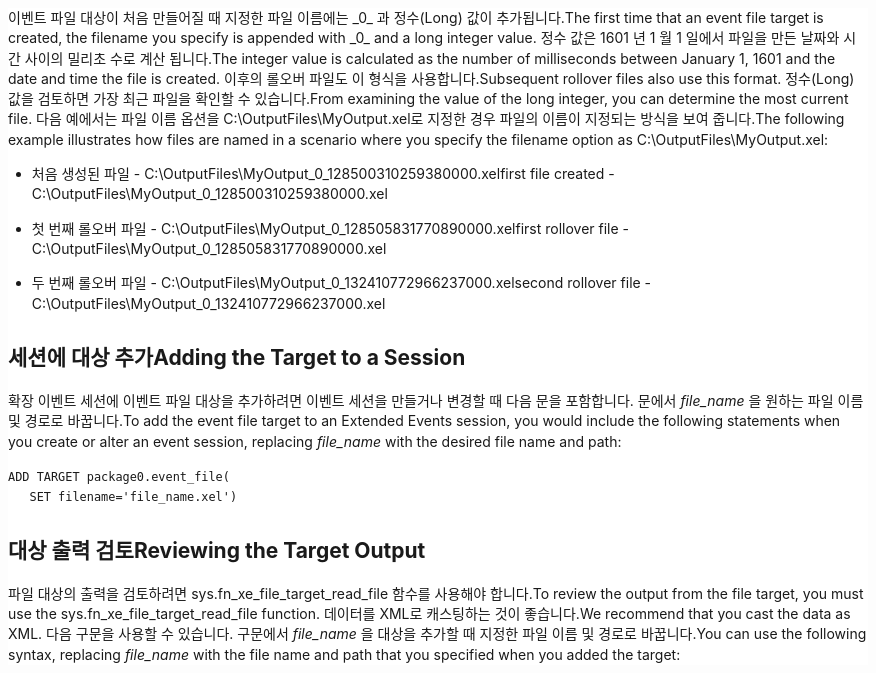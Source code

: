  <span data-ttu-id="da807-137">이벤트 파일 대상이 처음 만들어질 때 지정한 파일 이름에는 _0\_ 과 정수(Long) 값이 추가됩니다.</span><span class="sxs-lookup"><span data-stu-id="da807-137">The first time that an event file target is created, the filename you specify is appended with _0\_ and a long integer value.</span></span> <span data-ttu-id="da807-138">정수 값은 1601 년 1 월 1 일에서 파일을 만든 날짜와 시간 사이의 밀리초 수로 계산 됩니다.</span><span class="sxs-lookup"><span data-stu-id="da807-138">The integer value is calculated as the number of milliseconds between January 1, 1601 and the date and time the file is created.</span></span> <span data-ttu-id="da807-139">이후의 롤오버 파일도 이 형식을 사용합니다.</span><span class="sxs-lookup"><span data-stu-id="da807-139">Subsequent rollover files also use this format.</span></span> <span data-ttu-id="da807-140">정수(Long) 값을 검토하면 가장 최근 파일을 확인할 수 있습니다.</span><span class="sxs-lookup"><span data-stu-id="da807-140">From examining the value of the long integer, you can determine the most current file.</span></span> <span data-ttu-id="da807-141">다음 예에서는 파일 이름 옵션을 C:\OutputFiles\MyOutput.xel로 지정한 경우 파일의 이름이 지정되는 방식을 보여 줍니다.</span><span class="sxs-lookup"><span data-stu-id="da807-141">The following example illustrates how files are named in a scenario where you specify the filename option as C:\OutputFiles\MyOutput.xel:</span></span>  
  
-   <span data-ttu-id="da807-142">처음 생성된 파일 - C:\OutputFiles\MyOutput_0_128500310259380000.xel</span><span class="sxs-lookup"><span data-stu-id="da807-142">first file created - C:\OutputFiles\MyOutput_0_128500310259380000.xel</span></span>  
  
-   <span data-ttu-id="da807-143">첫 번째 롤오버 파일 - C:\OutputFiles\MyOutput_0_128505831770890000.xel</span><span class="sxs-lookup"><span data-stu-id="da807-143">first rollover file - C:\OutputFiles\MyOutput_0_128505831770890000.xel</span></span>  
  
-   <span data-ttu-id="da807-144">두 번째 롤오버 파일 - C:\OutputFiles\MyOutput_0_132410772966237000.xel</span><span class="sxs-lookup"><span data-stu-id="da807-144">second rollover file - C:\OutputFiles\MyOutput_0_132410772966237000.xel</span></span>  
  
## <a name="adding-the-target-to-a-session"></a><span data-ttu-id="da807-145">세션에 대상 추가</span><span class="sxs-lookup"><span data-stu-id="da807-145">Adding the Target to a Session</span></span>  
 <span data-ttu-id="da807-146">확장 이벤트 세션에 이벤트 파일 대상을 추가하려면 이벤트 세션을 만들거나 변경할 때 다음 문을 포함합니다. 문에서 *file_name* 을 원하는 파일 이름 및 경로로 바꿉니다.</span><span class="sxs-lookup"><span data-stu-id="da807-146">To add the event file target to an Extended Events session, you would include the following statements when you create or alter an event session, replacing *file_name* with the desired file name and path:</span></span>  
  
```  
ADD TARGET package0.event_file(  
   SET filename='file_name.xel')  
```  
  
## <a name="reviewing-the-target-output"></a><span data-ttu-id="da807-147">대상 출력 검토</span><span class="sxs-lookup"><span data-stu-id="da807-147">Reviewing the Target Output</span></span>  
 <span data-ttu-id="da807-148">파일 대상의 출력을 검토하려면 sys.fn_xe_file_target_read_file 함수를 사용해야 합니다.</span><span class="sxs-lookup"><span data-stu-id="da807-148">To review the output from the file target, you must use the sys.fn_xe_file_target_read_file function.</span></span> <span data-ttu-id="da807-149">데이터를 XML로 캐스팅하는 것이 좋습니다.</span><span class="sxs-lookup"><span data-stu-id="da807-149">We recommend that you cast the data as XML.</span></span> <span data-ttu-id="da807-150">다음 구문을 사용할 수 있습니다. 구문에서 *file_name* 을 대상을 추가할 때 지정한 파일 이름 및 경로로 바꿉니다.</span><span class="sxs-lookup"><span data-stu-id="da807-150">You can use the following syntax, replacing *file_name* with the file name and path that you specified when you added the target:</span></span>  
  
